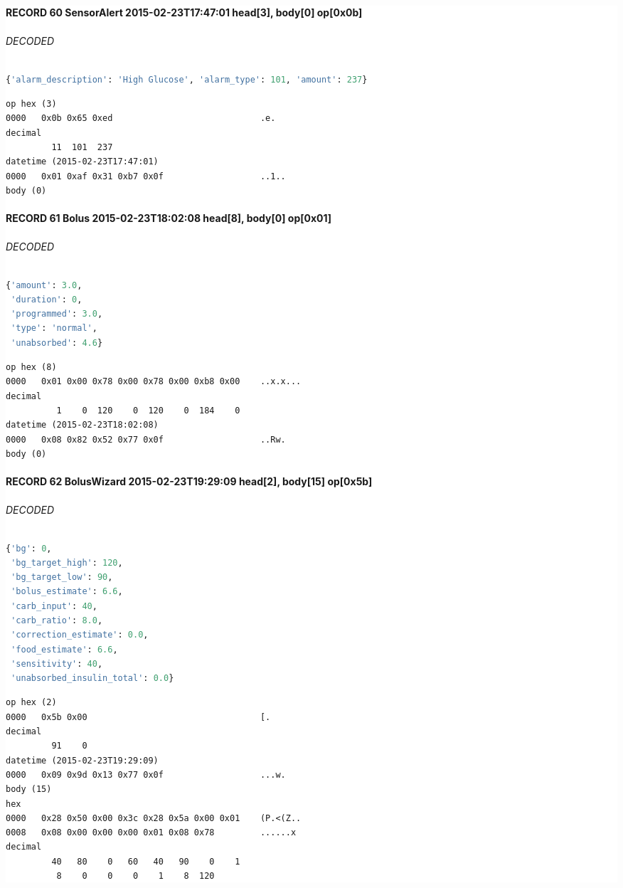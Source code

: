 #### RECORD 60 SensorAlert 2015-02-23T17:47:01 head[3], body[0] op[0x0b]
###### DECODED
```python
{'alarm_description': 'High Glucose', 'alarm_type': 101, 'amount': 237}
```
    op hex (3)
    0000   0x0b 0x65 0xed                             .e.
    decimal
             11  101  237
    datetime (2015-02-23T17:47:01)
    0000   0x01 0xaf 0x31 0xb7 0x0f                   ..1..
    body (0)

#### RECORD 61 Bolus 2015-02-23T18:02:08 head[8], body[0] op[0x01]
###### DECODED
```python
{'amount': 3.0,
 'duration': 0,
 'programmed': 3.0,
 'type': 'normal',
 'unabsorbed': 4.6}
```
    op hex (8)
    0000   0x01 0x00 0x78 0x00 0x78 0x00 0xb8 0x00    ..x.x...
    decimal
              1    0  120    0  120    0  184    0
    datetime (2015-02-23T18:02:08)
    0000   0x08 0x82 0x52 0x77 0x0f                   ..Rw.
    body (0)

#### RECORD 62 BolusWizard 2015-02-23T19:29:09 head[2], body[15] op[0x5b]
###### DECODED
```python
{'bg': 0,
 'bg_target_high': 120,
 'bg_target_low': 90,
 'bolus_estimate': 6.6,
 'carb_input': 40,
 'carb_ratio': 8.0,
 'correction_estimate': 0.0,
 'food_estimate': 6.6,
 'sensitivity': 40,
 'unabsorbed_insulin_total': 0.0}
```
    op hex (2)
    0000   0x5b 0x00                                  [.
    decimal
             91    0
    datetime (2015-02-23T19:29:09)
    0000   0x09 0x9d 0x13 0x77 0x0f                   ...w.
    body (15)
    hex
    0000   0x28 0x50 0x00 0x3c 0x28 0x5a 0x00 0x01    (P.<(Z..
    0008   0x08 0x00 0x00 0x00 0x01 0x08 0x78         ......x
    decimal
             40   80    0   60   40   90    0    1
              8    0    0    0    1    8  120
